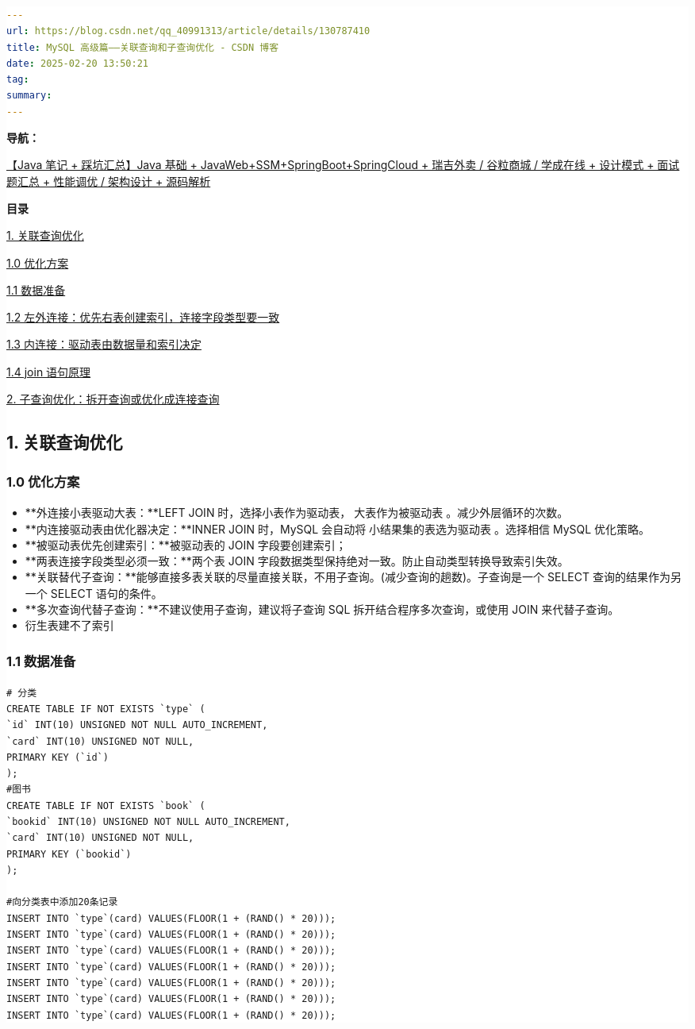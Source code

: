 ```yaml
---
url: https://blog.csdn.net/qq_40991313/article/details/130787410
title: MySQL 高级篇——关联查询和子查询优化 - CSDN 博客
date: 2025-02-20 13:50:21
tag: 
summary: 
---
```

**导航：**

[【Java 笔记 + 踩坑汇总】Java 基础 + JavaWeb+SSM+SpringBoot+SpringCloud + 瑞吉外卖 / 谷粒商城 / 学成在线 + 设计模式 + 面试题汇总 + 性能调优 / 架构设计 + 源码解析](https://blog.csdn.net/qq_40991313/article/details/126646289 "【Java笔记+踩坑汇总】Java基础+JavaWeb+SSM+SpringBoot+SpringCloud+瑞吉外卖/谷粒商城/学成在线+设计模式+面试题汇总+性能调优/架构设计+源码解析")

**目录**

[1. 关联查询优化](#t0)

[1.0 优化方案](#t1)

[1.1 数据准备](#t2)

[1.2 左外连接：优先右表创建索引，连接字段类型要一致](#t3)

[1.3 内连接：驱动表由数据量和索引决定](#t4)

[1.4 join 语句原理](#t5)

[2. 子查询优化：拆开查询或优化成连接查询](#t6)

## 1. 关联查询优化

### 1.0 优化方案

*   **外连接小表驱动大表：**LEFT JOIN 时，选择小表作为驱动表， 大表作为被驱动表 。减少外层循环的次数。
*   **内连接驱动表由优化器决定：**INNER JOIN 时，MySQL 会自动将 小结果集的表选为驱动表 。选择相信 MySQL 优化策略。
*   **被驱动表优先创建索引：**被驱动表的 JOIN 字段要创建索引；
*   **两表连接字段类型必须一致：**两个表 JOIN 字段数据类型保持绝对一致。防止自动类型转换导致索引失效。
*   **关联替代子查询：**能够直接多表关联的尽量直接关联，不用子查询。(减少查询的趟数)。子查询是一个 SELECT 查询的结果作为另一个 SELECT 语句的条件。
*   **多次查询代替子查询：**不建议使用子查询，建议将子查询 SQL 拆开结合程序多次查询，或使用 JOIN 来代替子查询。
*   衍生表建不了索引

### 1.1 数据准备

```
# 分类
CREATE TABLE IF NOT EXISTS `type` (
`id` INT(10) UNSIGNED NOT NULL AUTO_INCREMENT,
`card` INT(10) UNSIGNED NOT NULL,
PRIMARY KEY (`id`)
);
#图书
CREATE TABLE IF NOT EXISTS `book` (
`bookid` INT(10) UNSIGNED NOT NULL AUTO_INCREMENT,
`card` INT(10) UNSIGNED NOT NULL,
PRIMARY KEY (`bookid`)
);
 
#向分类表中添加20条记录
INSERT INTO `type`(card) VALUES(FLOOR(1 + (RAND() * 20)));
INSERT INTO `type`(card) VALUES(FLOOR(1 + (RAND() * 20)));
INSERT INTO `type`(card) VALUES(FLOOR(1 + (RAND() * 20)));
INSERT INTO `type`(card) VALUES(FLOOR(1 + (RAND() * 20)));
INSERT INTO `type`(card) VALUES(FLOOR(1 + (RAND() * 20)));
INSERT INTO `type`(card) VALUES(FLOOR(1 + (RAND() * 20)));
INSERT INTO `type`(card) VALUES(FLOOR(1 + (RAND() * 20)));
```